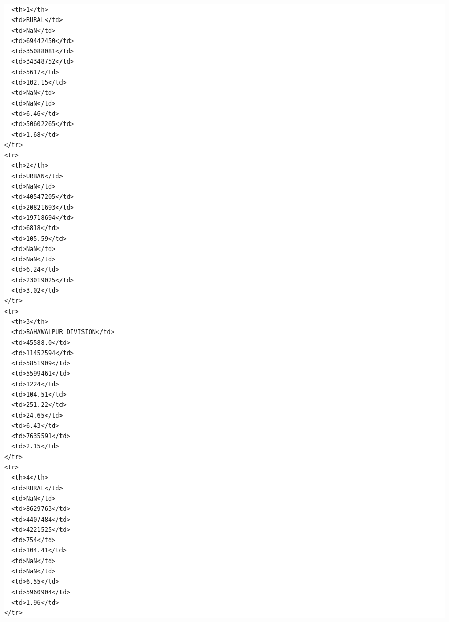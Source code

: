       <th>1</th>
      <td>RURAL</td>
      <td>NaN</td>
      <td>69442450</td>
      <td>35088081</td>
      <td>34348752</td>
      <td>5617</td>
      <td>102.15</td>
      <td>NaN</td>
      <td>NaN</td>
      <td>6.46</td>
      <td>50602265</td>
      <td>1.68</td>
    </tr>
    <tr>
      <th>2</th>
      <td>URBAN</td>
      <td>NaN</td>
      <td>40547205</td>
      <td>20821693</td>
      <td>19718694</td>
      <td>6818</td>
      <td>105.59</td>
      <td>NaN</td>
      <td>NaN</td>
      <td>6.24</td>
      <td>23019025</td>
      <td>3.02</td>
    </tr>
    <tr>
      <th>3</th>
      <td>BAHAWALPUR DIVISION</td>
      <td>45588.0</td>
      <td>11452594</td>
      <td>5851909</td>
      <td>5599461</td>
      <td>1224</td>
      <td>104.51</td>
      <td>251.22</td>
      <td>24.65</td>
      <td>6.43</td>
      <td>7635591</td>
      <td>2.15</td>
    </tr>
    <tr>
      <th>4</th>
      <td>RURAL</td>
      <td>NaN</td>
      <td>8629763</td>
      <td>4407484</td>
      <td>4221525</td>
      <td>754</td>
      <td>104.41</td>
      <td>NaN</td>
      <td>NaN</td>
      <td>6.55</td>
      <td>5960904</td>
      <td>1.96</td>
    </tr>
  </tbody>
</table>
</div>
